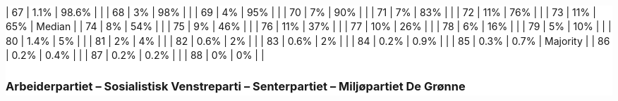 | 67 | 1.1% | 98.6% |  |
| 68 | 3% | 98% |  |
| 69 | 4% | 95% |  |
| 70 | 7% | 90% |  |
| 71 | 7% | 83% |  |
| 72 | 11% | 76% |  |
| 73 | 11% | 65% | Median |
| 74 | 8% | 54% |  |
| 75 | 9% | 46% |  |
| 76 | 11% | 37% |  |
| 77 | 10% | 26% |  |
| 78 | 6% | 16% |  |
| 79 | 5% | 10% |  |
| 80 | 1.4% | 5% |  |
| 81 | 2% | 4% |  |
| 82 | 0.6% | 2% |  |
| 83 | 0.6% | 2% |  |
| 84 | 0.2% | 0.9% |  |
| 85 | 0.3% | 0.7% | Majority |
| 86 | 0.2% | 0.4% |  |
| 87 | 0.2% | 0.2% |  |
| 88 | 0% | 0% |  |

### Arbeiderpartiet – Sosialistisk Venstreparti – Senterpartiet – Miljøpartiet De Grønne

